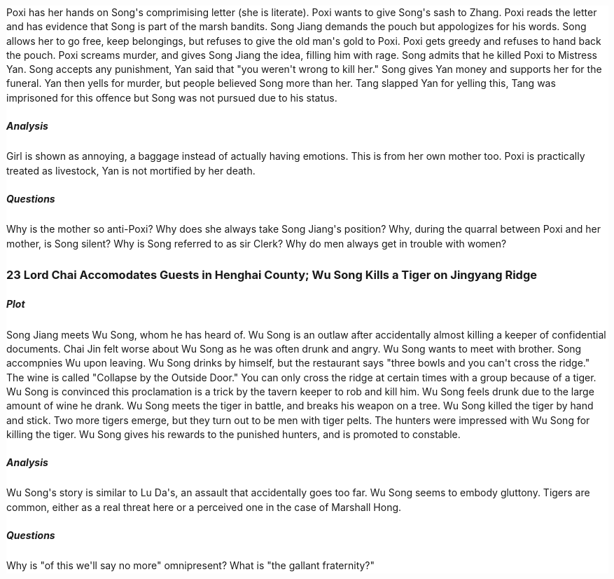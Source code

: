 Poxi has her hands on Song's comprimising letter (she is literate).  Poxi wants to give Song's sash to Zhang.
Poxi reads the letter and has evidence that Song is part of the marsh bandits.
Song Jiang demands the pouch but appologizes for his words.
Song allows her to go free, keep belongings, but refuses to give the old man's gold to Poxi.
Poxi gets greedy and refuses to hand back the pouch.
Poxi screams murder, and gives Song Jiang the idea, filling him with rage.
Song admits that he killed Poxi to Mistress Yan.
Song accepts any punishment, Yan said that "you weren't wrong to kill her."
Song gives Yan money and supports her for the funeral.
Yan then yells for murder, but people believed Song more than her.
Tang slapped Yan for yelling this, Tang was imprisoned for this offence but Song was not pursued due to his status.

##### Analysis
Girl is shown as annoying, a baggage instead of actually having emotions.  This is from her own mother too.
Poxi is practically treated as livestock, Yan is not mortified by her death.

##### Questions
Why is the mother so anti-Poxi?  Why does she always take Song Jiang's position?
Why, during the quarral between Poxi and her mother, is Song silent?
Why is Song referred to as sir Clerk?
Why do men always get in trouble with women?

### 23 Lord Chai Accomodates Guests in Henghai County; Wu Song Kills a Tiger on Jingyang Ridge

##### Plot
Song Jiang meets Wu Song, whom he has heard of.
Wu Song is an outlaw after accidentally almost killing a keeper of confidential documents.
Chai Jin felt worse about Wu Song as he was often drunk and angry.
Wu Song wants to meet with brother.
Song accompnies Wu upon leaving.
Wu Song drinks by himself, but the restaurant says "three bowls and you can't cross the ridge."
The wine is called "Collapse by the Outside Door."
You can only cross the ridge at certain times with a group because of a tiger.
Wu Song is convinced this proclamation is a trick by the tavern keeper to rob and kill him.
Wu Song feels drunk due to the large amount of wine he drank.
Wu Song meets the tiger in battle, and breaks his weapon on a tree.
Wu Song killed the tiger by hand and stick.
Two more tigers emerge, but they turn out to be men with tiger pelts.
The hunters were impressed with Wu Song for killing the tiger.
Wu Song gives his rewards to the punished hunters, and is promoted to constable.

##### Analysis
Wu Song's story is similar to Lu Da's, an assault that accidentally goes too far.
Wu Song seems to embody gluttony.
Tigers are common, either as a real threat here or a perceived one in the case of Marshall Hong.

##### Questions
Why is "of this we'll say no more" omnipresent?
What is "the gallant fraternity?"
